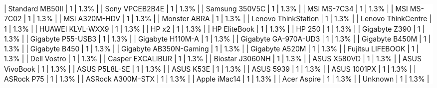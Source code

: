 | Standard MB50II        | 1         | 1.3%    |
| Sony VPCEB2B4E         | 1         | 1.3%    |
| Samsung 350V5C         | 1         | 1.3%    |
| MSI MS-7C34            | 1         | 1.3%    |
| MSI MS-7C02            | 1         | 1.3%    |
| MSI A320M-HDV          | 1         | 1.3%    |
| Monster ABRA           | 1         | 1.3%    |
| Lenovo ThinkStation    | 1         | 1.3%    |
| Lenovo ThinkCentre     | 1         | 1.3%    |
| HUAWEI KLVL-WXX9       | 1         | 1.3%    |
| HP x2                  | 1         | 1.3%    |
| HP EliteBook           | 1         | 1.3%    |
| HP 250                 | 1         | 1.3%    |
| Gigabyte Z390          | 1         | 1.3%    |
| Gigabyte P55-USB3      | 1         | 1.3%    |
| Gigabyte H110M-A       | 1         | 1.3%    |
| Gigabyte GA-970A-UD3   | 1         | 1.3%    |
| Gigabyte B450M         | 1         | 1.3%    |
| Gigabyte B450          | 1         | 1.3%    |
| Gigabyte AB350N-Gaming | 1         | 1.3%    |
| Gigabyte A520M         | 1         | 1.3%    |
| Fujitsu LIFEBOOK       | 1         | 1.3%    |
| Dell Vostro            | 1         | 1.3%    |
| Casper EXCALIBUR       | 1         | 1.3%    |
| Biostar J3060NH        | 1         | 1.3%    |
| ASUS X580VD            | 1         | 1.3%    |
| ASUS VivoBook          | 1         | 1.3%    |
| ASUS P5L8L-SE          | 1         | 1.3%    |
| ASUS K53E              | 1         | 1.3%    |
| ASUS 5939              | 1         | 1.3%    |
| ASUS 1001PX            | 1         | 1.3%    |
| ASRock P75             | 1         | 1.3%    |
| ASRock A300M-STX       | 1         | 1.3%    |
| Apple iMac14           | 1         | 1.3%    |
| Acer Aspire            | 1         | 1.3%    |
| Unknown                | 1         | 1.3%    |

